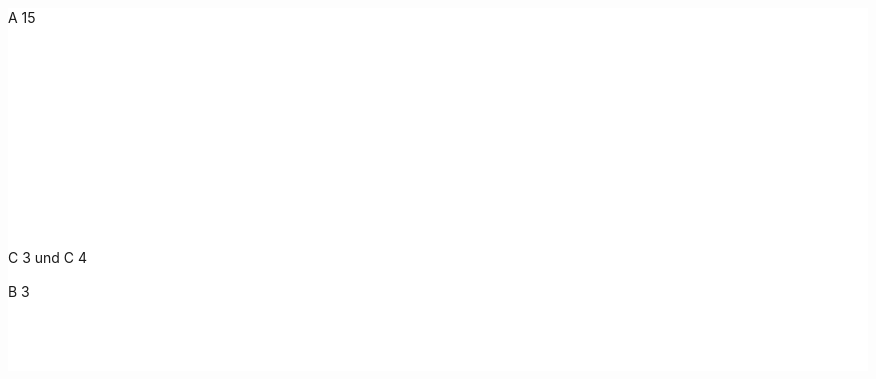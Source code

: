 A 15

</td>

<td style align="left" valign="top" charoff="50">

 

</td>

<td style align="left" valign="top" charoff="50">

 

</td>

<td style colspan="2" align="left" valign="top" charoff="50">

 

</td>

</tr>

<tr>

<td style align="left" valign="top" charoff="50">

 

</td>

<td style="border-right: 0.5pt solid ; " align="right" valign="top" charoff="50">

 

</td>

<td style align="left" valign="top" charoff="50">

 

</td>

<td style align="left" valign="top" charoff="50">

C 3 und C 4

</td>

<td style="border-right: 0.5pt solid ; " align="left" valign="top" charoff="50">

B 3

</td>

<td style align="left" valign="top" charoff="50">

 

</td>

<td style align="left" valign="top" charoff="50">

 

</td>

<td style align="left" valign="top" charoff="50">
